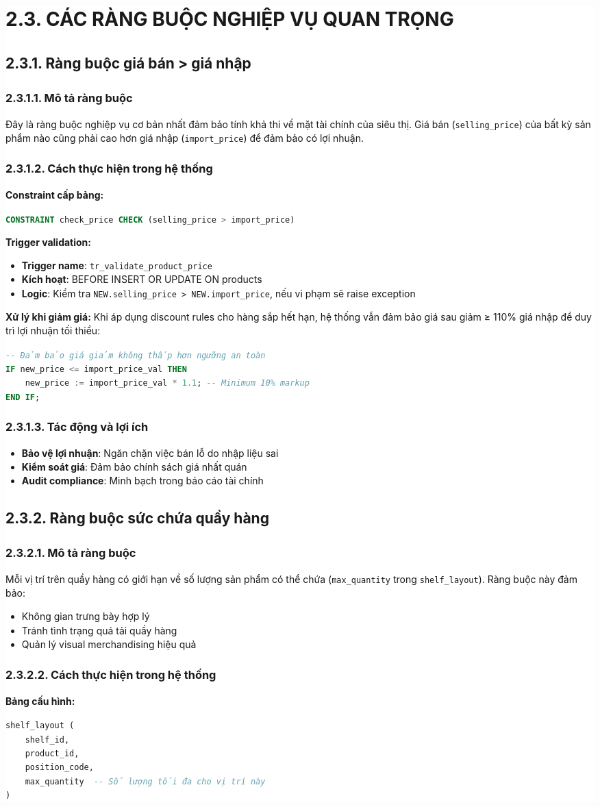 # 2.3. CÁC RÀNG BUỘC NGHIỆP VỤ QUAN TRỌNG

## 2.3.1. Ràng buộc giá bán > giá nhập

### 2.3.1.1. Mô tả ràng buộc
Đây là ràng buộc nghiệp vụ cơ bản nhất đảm bảo tính khả thi về mặt tài chính của siêu thị. Giá bán (`selling_price`) của bất kỳ sản phẩm nào cũng phải cao hơn giá nhập (`import_price`) để đảm bảo có lợi nhuận.

### 2.3.1.2. Cách thực hiện trong hệ thống

**Constraint cấp bảng:**
```sql
CONSTRAINT check_price CHECK (selling_price > import_price)
```

**Trigger validation:**
- **Trigger name**: `tr_validate_product_price`
- **Kích hoạt**: BEFORE INSERT OR UPDATE ON products
- **Logic**: Kiểm tra `NEW.selling_price > NEW.import_price`, nếu vi phạm sẽ raise exception

**Xử lý khi giảm giá:**
Khi áp dụng discount rules cho hàng sắp hết hạn, hệ thống vẫn đảm bảo giá sau giảm ≥ 110% giá nhập để duy trì lợi nhuận tối thiểu:

```sql
-- Đảm bảo giá giảm không thấp hơn ngưỡng an toàn
IF new_price <= import_price_val THEN
    new_price := import_price_val * 1.1; -- Minimum 10% markup
END IF;
```

### 2.3.1.3. Tác động và lợi ích
- **Bảo vệ lợi nhuận**: Ngăn chặn việc bán lỗ do nhập liệu sai
- **Kiểm soát giá**: Đảm bảo chính sách giá nhất quán
- **Audit compliance**: Minh bạch trong báo cáo tài chính

## 2.3.2. Ràng buộc sức chứa quầy hàng

### 2.3.2.1. Mô tả ràng buộc
Mỗi vị trí trên quầy hàng có giới hạn về số lượng sản phẩm có thể chứa (`max_quantity` trong `shelf_layout`). Ràng buộc này đảm bảo:
- Không gian trưng bày hợp lý
- Tránh tình trạng quá tải quầy hàng
- Quản lý visual merchandising hiệu quả

### 2.3.2.2. Cách thực hiện trong hệ thống

**Bảng cấu hình:**
```sql
shelf_layout (
    shelf_id, 
    product_id, 
    position_code,
    max_quantity  -- Số lượng tối đa cho vị trí này
)
```
